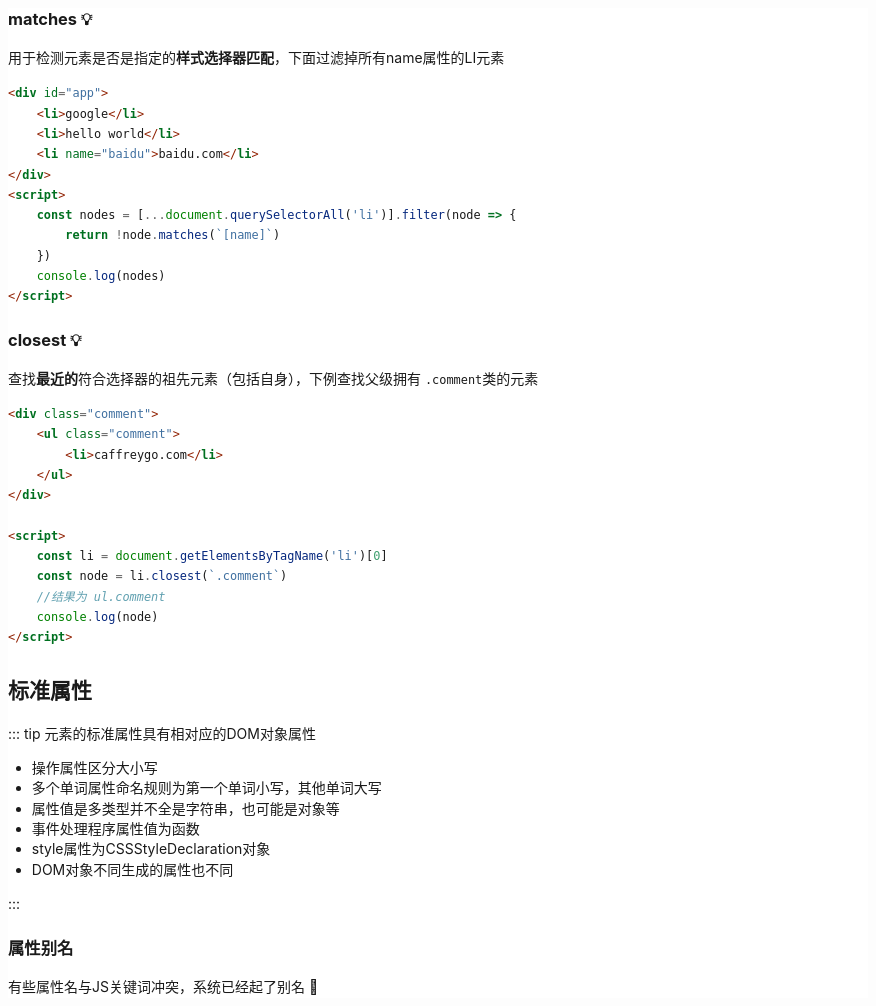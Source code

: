 ### matches 💡

用于检测元素是否是指定的**样式选择器匹配**，下面过滤掉所有name属性的LI元素

```html
<div id="app">
    <li>google</li>
    <li>hello world</li>
    <li name="baidu">baidu.com</li>
</div>
<script>
    const nodes = [...document.querySelectorAll('li')].filter(node => {
        return !node.matches(`[name]`)
    })
    console.log(nodes)
</script>
```

### closest 💡

查找**最近的**符合选择器的祖先元素（包括自身），下例查找父级拥有 `.comment`类的元素

```html
<div class="comment">
    <ul class="comment">
        <li>caffreygo.com</li>
    </ul>
</div>

<script>
    const li = document.getElementsByTagName('li')[0]
    const node = li.closest(`.comment`)
    //结果为 ul.comment
    console.log(node)
</script>
```

## 标准属性

::: tip 元素的标准属性具有相对应的DOM对象属性

- 操作属性区分大小写
- 多个单词属性命名规则为第一个单词小写，其他单词大写
- 属性值是多类型并不全是字符串，也可能是对象等
- 事件处理程序属性值为函数
- style属性为CSSStyleDeclaration对象
- DOM对象不同生成的属性也不同

::: 

### 属性别名

有些属性名与JS关键词冲突，系统已经起了别名 📌
